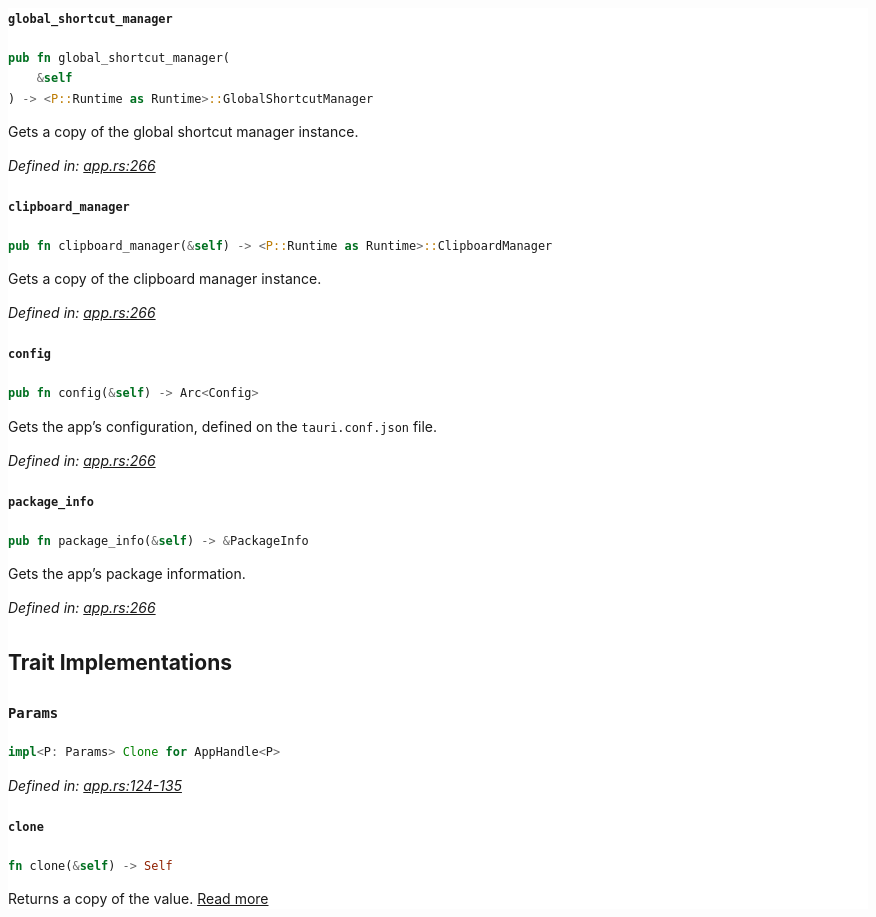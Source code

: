 #### `global_shortcut_manager`

```rs
pub fn global_shortcut_manager(
    &self
) -> <P::Runtime as Runtime>::GlobalShortcutManager
```

Gets a copy of the global shortcut manager instance.

_Defined in: [app.rs:266](https://github.com/https://blob/710a4f9/core/tauri/src/app.rs#L266)_

#### `clipboard_manager`

```rs
pub fn clipboard_manager(&self) -> <P::Runtime as Runtime>::ClipboardManager
```

Gets a copy of the clipboard manager instance.

_Defined in: [app.rs:266](https://github.com/https://blob/710a4f9/core/tauri/src/app.rs#L266)_

#### `config`

```rs
pub fn config(&self) -> Arc<Config>
```

Gets the app’s configuration, defined on the `tauri.conf.json` file.

_Defined in: [app.rs:266](https://github.com/https://blob/710a4f9/core/tauri/src/app.rs#L266)_

#### `package_info`

```rs
pub fn package_info(&self) -> &PackageInfo
```

Gets the app’s package information.

_Defined in: [app.rs:266](https://github.com/https://blob/710a4f9/core/tauri/src/app.rs#L266)_

## Trait Implementations

### `Params`

```rs
impl<P: Params> Clone for AppHandle<P>
```

_Defined in: [app.rs:124-135](https://github.com/https://blob/710a4f9/core/tauri/src/app.rs#L124-135)_

#### `clone`

```rs
fn clone(&self) -> Self
```

Returns a copy of the value. [Read more](https://doc.rust-lang.org/nightly/core/clone/trait.Clone.html#tymethod.clone)
